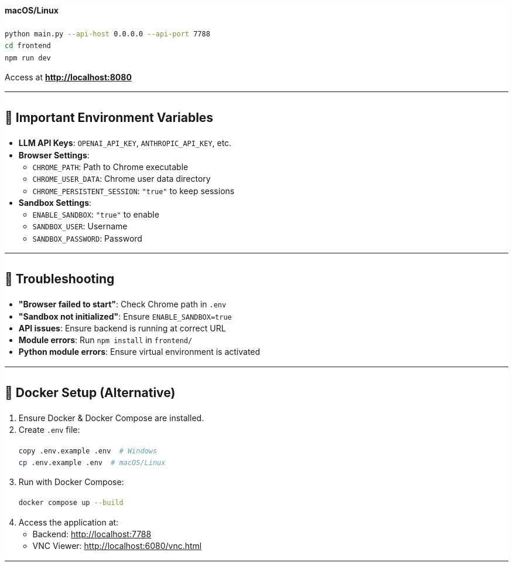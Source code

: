 #### macOS/Linux  
```bash
python main.py --api-host 0.0.0.0 --api-port 7788
cd frontend
npm run dev
```

Access at **[http://localhost:8080](http://localhost:8080)**  

---

## 🔧 Important Environment Variables  

- **LLM API Keys**: `OPENAI_API_KEY`, `ANTHROPIC_API_KEY`, etc.  
- **Browser Settings**:  
  - `CHROME_PATH`: Path to Chrome executable  
  - `CHROME_USER_DATA`: Chrome user data directory  
  - `CHROME_PERSISTENT_SESSION`: `"true"` to keep sessions  
- **Sandbox Settings**:  
  - `ENABLE_SANDBOX`: `"true"` to enable  
  - `SANDBOX_USER`: Username  
  - `SANDBOX_PASSWORD`: Password  

---

## 🚨 Troubleshooting  

- **"Browser failed to start"**: Check Chrome path in `.env`  
- **"Sandbox not initialized"**: Ensure `ENABLE_SANDBOX=true`  
- **API issues**: Ensure backend is running at correct URL  
- **Module errors**: Run `npm install` in `frontend/`  
- **Python module errors**: Ensure virtual environment is activated  

---

## 🐳 Docker Setup (Alternative)  

1. Ensure Docker & Docker Compose are installed.  
2. Create `.env` file:  
   ```bash
   copy .env.example .env  # Windows
   cp .env.example .env  # macOS/Linux
   ```
3. Run with Docker Compose:  
   ```bash
   docker compose up --build
   ```
4. Access the application at:  
   - Backend: [http://localhost:7788](http://localhost:7788)  
   - VNC Viewer: [http://localhost:6080/vnc.html](http://localhost:6080/vnc.html)  

---